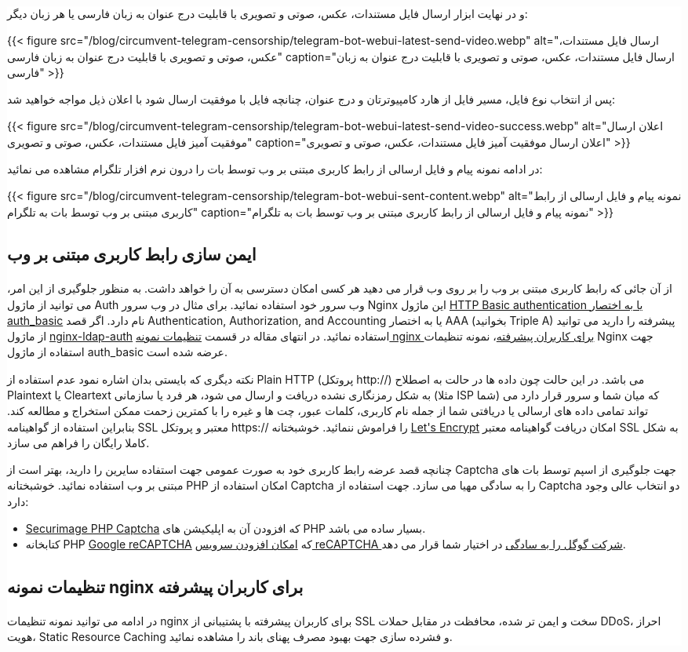 و در نهایت ابزار ارسال فایل مستندات، عکس، صوتی و تصویری با قابلیت درج عنوان به زبان فارسی یا هر زبان دیگر:

{{< figure src="/blog/circumvent-telegram-censorship/telegram-bot-webui-latest-send-video.webp" alt="ارسال فایل مستندات، عکس، صوتی و تصویری با قابلیت درج عنوان به زبان فارسی" caption="ارسال فایل مستندات، عکس، صوتی و تصویری با قابلیت درج عنوان به زبان فارسی" >}}

پس از انتخاب نوع فایل، مسیر فایل از هارد کامپیوترتان و درج عنوان، چنانچه فایل با موفقیت ارسال شود با اعلان ذیل مواجه خواهید شد:

{{< figure src="/blog/circumvent-telegram-censorship/telegram-bot-webui-latest-send-video-success.webp" alt="اعلان ارسال موفقیت آمیز فایل مستندات، عکس، صوتی و تصویری" caption="اعلان ارسال موفقیت آمیز فایل مستندات، عکس، صوتی و تصویری" >}}

در ادامه نمونه پیام و فایل ارسالی از رابط کاربری مبتنی بر وب توسط بات را درون نرم افزار تلگرام مشاهده می نمائید:

{{< figure src="/blog/circumvent-telegram-censorship/telegram-bot-webui-sent-content.webp" alt="نمونه پیام و فایل ارسالی از رابط کاربری مبتنی بر وب توسط بات به تلگرام" caption="نمونه پیام و فایل ارسالی از رابط کاربری مبتنی بر وب توسط بات به تلگرام" >}}

## ایمن سازی رابط کاربری مبتنی بر وب

از آن جائی که رابط کاربری مبتنی بر وب را بر روی وب قرار می دهید هر کسی امکان دسترسی به آن را خواهد داشت. به منظور جلوگیری از این امر، می توانید از ماژول Auth وب سرور خود استفاده نمائید. برای مثال در وب سرور Nginx این ماژول [HTTP Basic authentication یا به اختصار auth_basic](https://docs.nginx.com/nginx/admin-guide/security-controls/configuring-http-basic-authentication/) نام دارد. اگر قصد Authentication, Authorization, and Accounting یا به اختصار AAA (بخوانید Triple A) پیشرفته را دارید می توانید از ماژول [nginx-ldap-auth](https://github.com/nginxinc/nginx-ldap-auth) استفاده نمائید. در انتهای مقاله در قسمت [تنظیمات نمونه nginx برای کاربران پیشرفته](#تنظیمات-نمونه-nginx-برای-کاربران-پیشرفته)، نمونه تنظیمات Nginx جهت استفاده از ماژول auth_basic عرضه شده است.

نکته دیگری که بایستی بدان اشاره نمود عدم استفاده از Plain HTTP (پروتکل http://) می باشد. در این حالت چون داده ها در حالت به اصطلاح Plaintext یا Cleartext به شکل رمزنگاری نشده دریافت و ارسال می شود، هر فرد یا سازمانی (مثلا ISP شما) که میان شما و سرور قرار دارد می تواند تمامی داده های ارسالی یا دریافتی شما از جمله نام کاربری، کلمات عبور، چت ها و غیره را با کمترین زحمت ممکن استخراج و مطالعه کند. بنابراین استفاده از گواهینامه SSL معتبر و پروتکل https:// را فراموش ننمائید. خوشبختانه [Let's Encrypt](https://letsencrypt.org/) امکان دریافت گواهینامه معتبر SSL به شکل کاملا رایگان را فراهم می سازد.

چنانچه قصد عرضه رابط کاربری خود به صورت عمومی جهت استفاده سایرین را دارید، بهتر است از Captcha جهت جلوگیری از اسپم توسط بات های مبتنی بر وب استفاده نمائید. خوشبختانه PHP امکان استفاده از Captcha را به سادگی مهیا می سازد. جهت استفاده از Captcha دو انتخاب عالی وجود دارد:

* [Securimage PHP Captcha](https://www.phpcaptcha.org/documentation/quickstart-guide/) که افزودن آن به اپلیکیشن های PHP بسیار ساده می باشد.
* کتابخانه PHP [Google reCAPTCHA](https://github.com/google/recaptcha) که [امکان افزودن سرویس reCAPTCHA شرکت گوگل را به سادگی](https://developers.google.com/recaptcha/old/docs/php) در اختیار شما قرار می دهد.

## تنظیمات نمونه nginx برای کاربران پیشرفته

در ادامه می توانید نمونه تنظیمات nginx برای کاربران پیشرفته با پشتیبانی از SSL سخت و ایمن تر شده، محافظت در مقابل حملات DDoS، احراز هویت، Static Resource Caching و فشرده سازی جهت بهبود مصرف پهنای باند را مشاهده نمائید.
